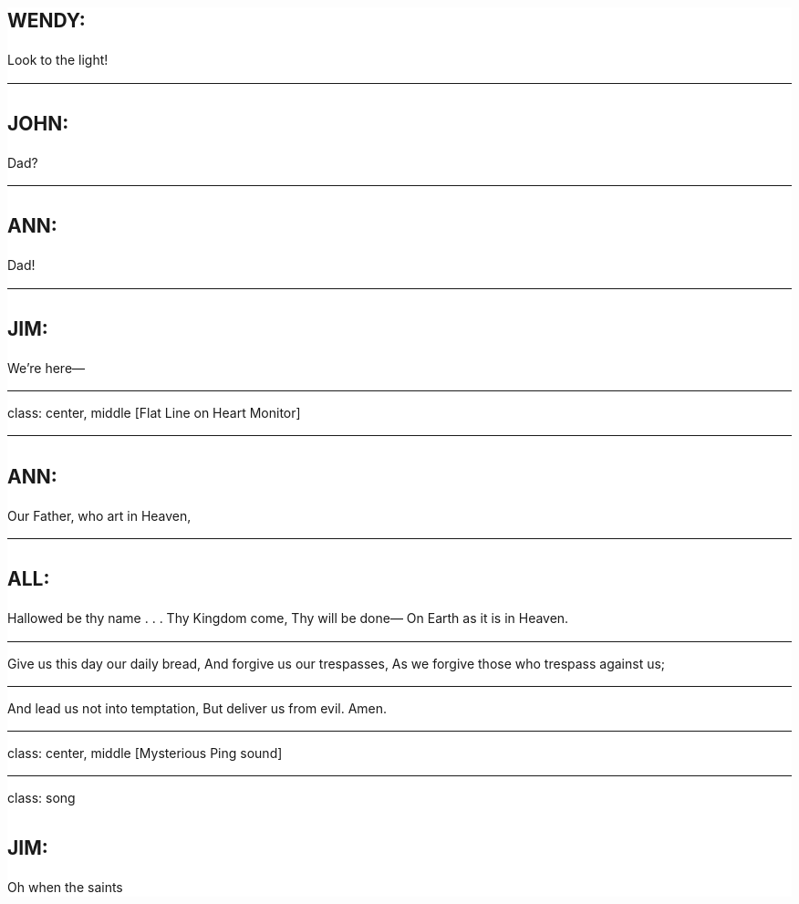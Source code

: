 ## WENDY:
Look to the light!

---

## JOHN:
Dad?

---

## ANN:
Dad!

---

## JIM:
We’re here—

---

class: center, middle
[Flat Line on Heart Monitor]

---

## ANN:
Our Father, who art in Heaven,

---

## ALL:

Hallowed be thy name . . . Thy Kingdom come, Thy will be done— On Earth as it is in Heaven.

---

Give us this day our daily bread, And forgive us our trespasses, As we forgive those who trespass against us;

---

And lead us not into temptation, But deliver us from evil. Amen.

---

class: center, middle
[Mysterious Ping sound]

---
class: song
## JIM:
Oh when the saints 
